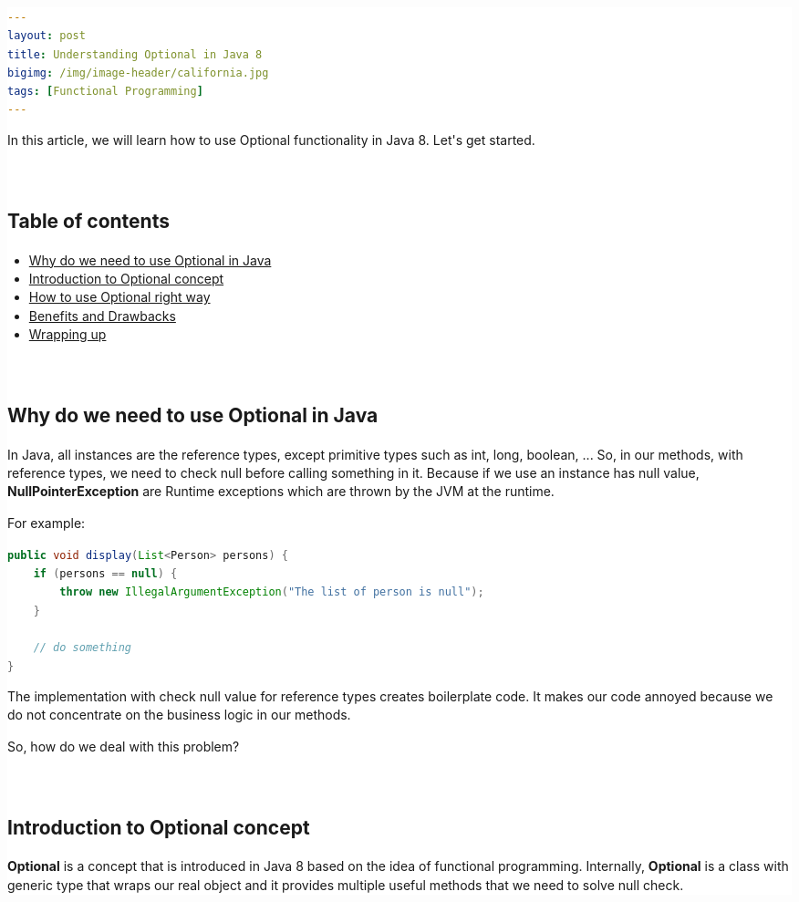 ```yaml
---
layout: post
title: Understanding Optional in Java 8
bigimg: /img/image-header/california.jpg
tags: [Functional Programming]
---
```


In this article, we will learn how to use Optional functionality in Java 8. Let's get started.

<br>

## Table of contents
- [Why do we need to use Optional in Java](#why-do-we-need-to-use-optional-in-java)
- [Introduction to Optional concept](#introduction-to-optional-concept)
- [How to use Optional right way](#how-to-use-optional-right-way)
- [Benefits and Drawbacks](#benefits-and-drawbacks)
- [Wrapping up](#wrapping-up)


<br>

## Why do we need to use Optional in Java

In Java, all instances are the reference types, except primitive types such as int, long, boolean, ... So, in our methods, with reference types, we need to check null before calling something in it. Because if we use an instance has null value, **NullPointerException** are Runtime exceptions which are thrown by the JVM at the runtime.

For example:

```java
public void display(List<Person> persons) {
    if (persons == null) {
        throw new IllegalArgumentException("The list of person is null");
    }

    // do something
}
```

The implementation with check null value for reference types creates boilerplate code. It makes our code annoyed because we do not concentrate on the business logic in our methods.

So, how do we deal with this problem?

<br>

## Introduction to Optional concept

**Optional** is a concept that is introduced in Java 8 based on the idea of functional programming. Internally, **Optional** is a class with generic type that wraps our real object and it provides multiple useful methods that we need to solve null check.
